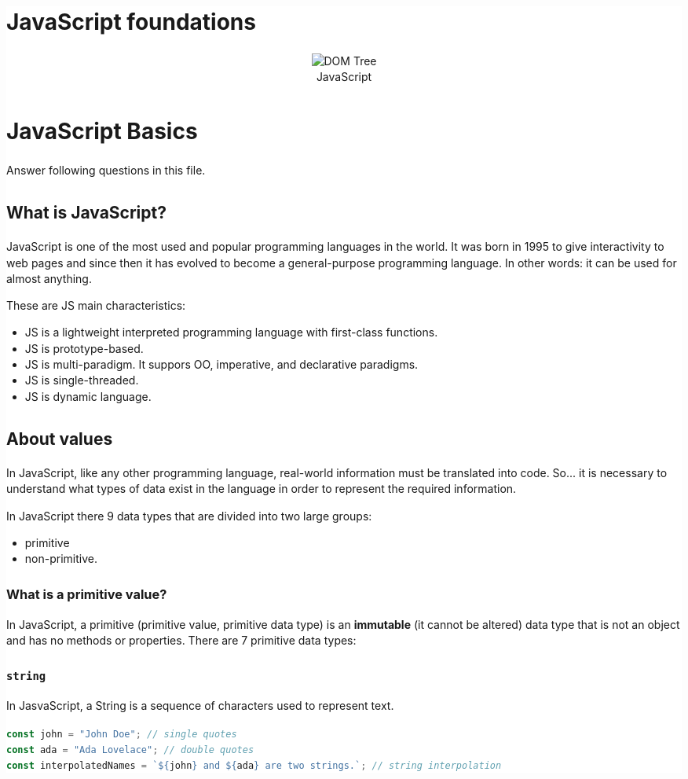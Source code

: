 # JavaScript foundations

<figure style="text-align: center">
   <img src="https://upload.wikimedia.org/wikipedia/commons/thumb/6/6a/JavaScript-logo.png/640px-JavaScript-logo.png" alt="DOM Tree" width="100" />
   <figcaption>JavaScript</figcaption>
</figure>

# JavaScript Basics

Answer following questions in this file.

## What is JavaScript?

JavaScript is one of the most used and popular programming languages in the world. It was born in 1995 to give interactivity to web pages and since then it has evolved to become a general-purpose programming language. In other words: it can be used for almost anything.

These are JS main characteristics:

- JS is a lightweight interpreted programming language with first-class functions.
- JS is prototype-based.
- JS is multi-paradigm. It suppors OO, imperative, and declarative paradigms.
- JS is single-threaded.
- JS is dynamic language.

## About values

In JavaScript, like any other programming language, real-world information must be translated into code. So... it is necessary to understand what types of data exist in the language in order to represent the required information.

In JavaScript there 9 data types that are divided into two large groups:

- primitive
- non-primitive.

### What is a primitive value?

In JavaScript, a primitive (primitive value, primitive data type) is an **immutable** (it cannot be altered) data type that is not an object and has no methods or properties. There are 7 primitive data types:

### `string`

In JasvaScript, a String is a sequence of characters used to represent text.

```javascript
const john = "John Doe"; // single quotes
const ada = "Ada Lovelace"; // double quotes
const interpolatedNames = `${john} and ${ada} are two strings.`; // string interpolation
```

